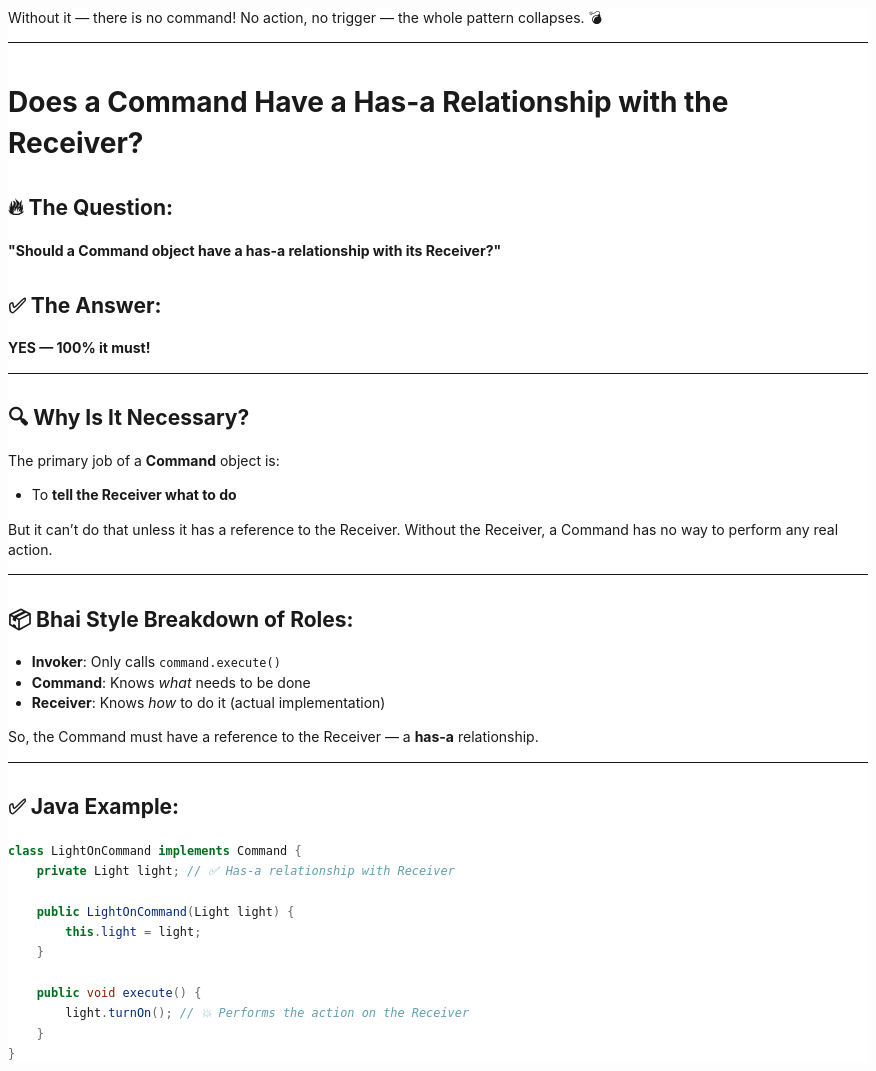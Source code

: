 Without it — there is no command!
No action, no trigger — the whole pattern collapses. 💣

---

# Does a Command Have a Has-a Relationship with the Receiver?

## 🔥 The Question:

**"Should a Command object have a has-a relationship with its Receiver?"**

## ✅ The Answer:

**YES — 100% it must!**

---

## 🔍 Why Is It Necessary?

The primary job of a **Command** object is:

* To **tell the Receiver what to do**

But it can’t do that unless it has a reference to the Receiver.
Without the Receiver, a Command has no way to perform any real action.

---

## 📦 Bhai Style Breakdown of Roles:

* **Invoker**: Only calls `command.execute()`
* **Command**: Knows *what* needs to be done
* **Receiver**: Knows *how* to do it (actual implementation)

So, the Command must have a reference to the Receiver — a **has-a** relationship.

---

## ✅ Java Example:

```java
class LightOnCommand implements Command {
    private Light light; // ✅ Has-a relationship with Receiver

    public LightOnCommand(Light light) {
        this.light = light;
    }

    public void execute() {
        light.turnOn(); // 💥 Performs the action on the Receiver
    }
}
```
